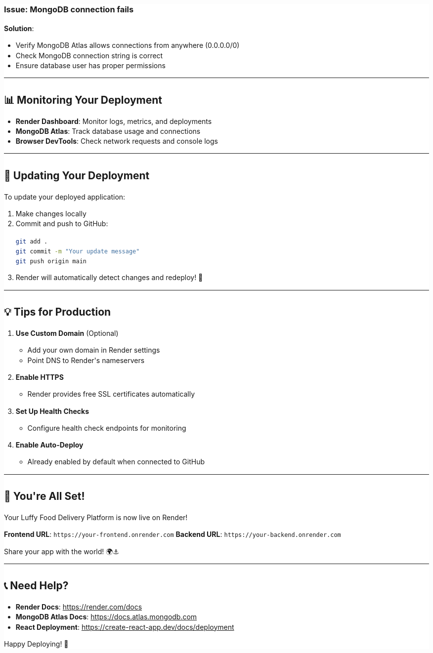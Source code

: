 ### **Issue: MongoDB connection fails**
**Solution**:
- Verify MongoDB Atlas allows connections from anywhere (0.0.0.0/0)
- Check MongoDB connection string is correct
- Ensure database user has proper permissions

---

## 📊 Monitoring Your Deployment

- **Render Dashboard**: Monitor logs, metrics, and deployments
- **MongoDB Atlas**: Track database usage and connections
- **Browser DevTools**: Check network requests and console logs

---

## 🔄 Updating Your Deployment

To update your deployed application:

1. Make changes locally
2. Commit and push to GitHub:
   ```bash
   git add .
   git commit -m "Your update message"
   git push origin main
   ```
3. Render will automatically detect changes and redeploy! 🎉

---

## 💡 Tips for Production

1. **Use Custom Domain** (Optional)
   - Add your own domain in Render settings
   - Point DNS to Render's nameservers

2. **Enable HTTPS**
   - Render provides free SSL certificates automatically

3. **Set Up Health Checks**
   - Configure health check endpoints for monitoring

4. **Enable Auto-Deploy**
   - Already enabled by default when connected to GitHub

---

## 🎉 You're All Set!

Your Luffy Food Delivery Platform is now live on Render!

**Frontend URL**: `https://your-frontend.onrender.com`
**Backend URL**: `https://your-backend.onrender.com`

Share your app with the world! 🌍⚓

---

## 📞 Need Help?

- **Render Docs**: https://render.com/docs
- **MongoDB Atlas Docs**: https://docs.atlas.mongodb.com
- **React Deployment**: https://create-react-app.dev/docs/deployment

Happy Deploying! 🚀
